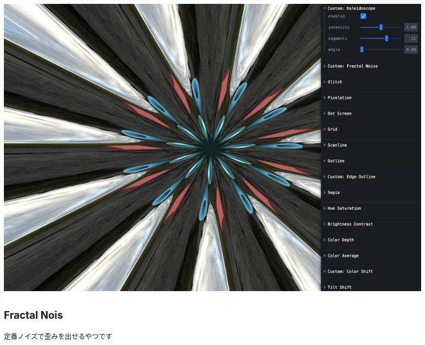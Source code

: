 ![Kaleidoscope Effect](https://raw.githubusercontent.com/testkun08080/zenn-docs/main/images/react-postshader-195d07b1ed77da/kaleidoscope.png)


## Fractal Nois

定番ノイズで歪みを出せるやつです
